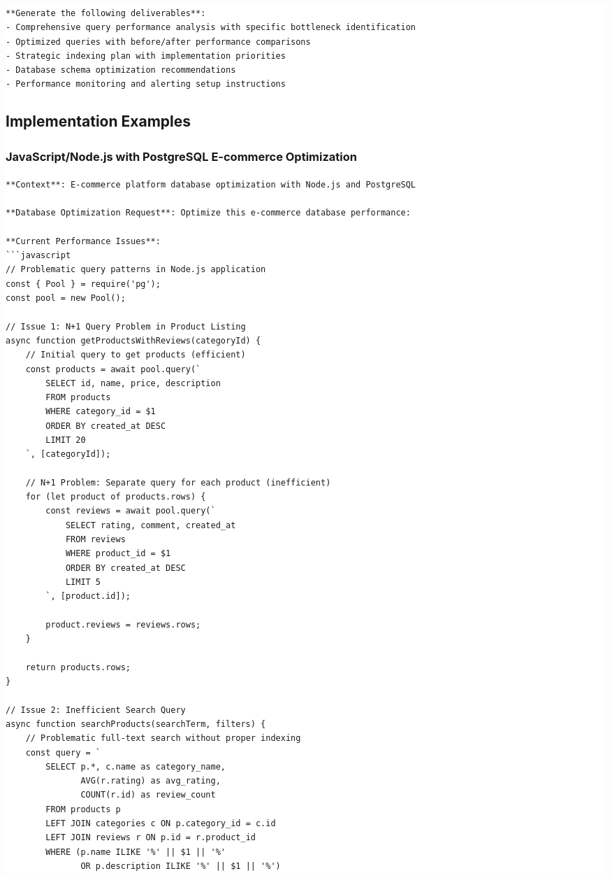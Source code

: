```
**Generate the following deliverables**:
- Comprehensive query performance analysis with specific bottleneck identification
- Optimized queries with before/after performance comparisons
- Strategic indexing plan with implementation priorities
- Database schema optimization recommendations
- Performance monitoring and alerting setup instructions
```

## Implementation Examples

### JavaScript/Node.js with PostgreSQL E-commerce Optimization

```
**Context**: E-commerce platform database optimization with Node.js and PostgreSQL

**Database Optimization Request**: Optimize this e-commerce database performance:

**Current Performance Issues**:
```javascript
// Problematic query patterns in Node.js application
const { Pool } = require('pg');
const pool = new Pool();

// Issue 1: N+1 Query Problem in Product Listing
async function getProductsWithReviews(categoryId) {
    // Initial query to get products (efficient)
    const products = await pool.query(`
        SELECT id, name, price, description 
        FROM products 
        WHERE category_id = $1 
        ORDER BY created_at DESC 
        LIMIT 20
    `, [categoryId]);
    
    // N+1 Problem: Separate query for each product (inefficient)
    for (let product of products.rows) {
        const reviews = await pool.query(`
            SELECT rating, comment, created_at 
            FROM reviews 
            WHERE product_id = $1 
            ORDER BY created_at DESC 
            LIMIT 5
        `, [product.id]);
        
        product.reviews = reviews.rows;
    }
    
    return products.rows;
}

// Issue 2: Inefficient Search Query
async function searchProducts(searchTerm, filters) {
    // Problematic full-text search without proper indexing
    const query = `
        SELECT p.*, c.name as category_name,
               AVG(r.rating) as avg_rating,
               COUNT(r.id) as review_count
        FROM products p
        LEFT JOIN categories c ON p.category_id = c.id
        LEFT JOIN reviews r ON p.id = r.product_id
        WHERE (p.name ILIKE '%' || $1 || '%' 
               OR p.description ILIKE '%' || $1 || '%')
```